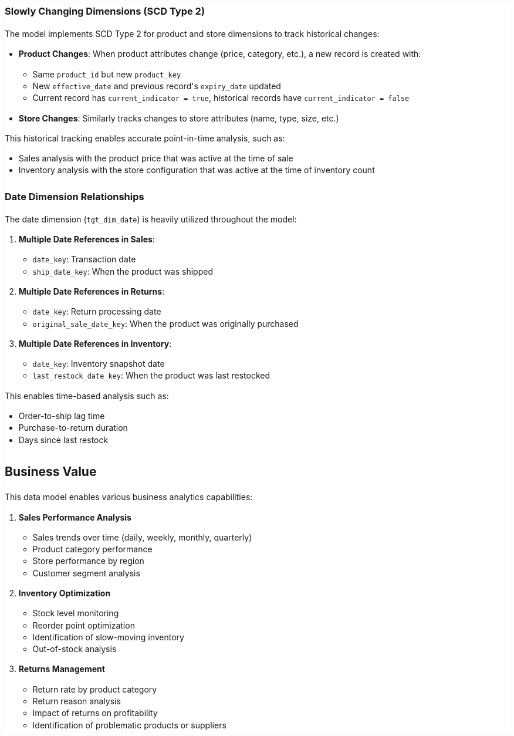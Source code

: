 ### Slowly Changing Dimensions (SCD Type 2)

The model implements SCD Type 2 for product and store dimensions to track historical changes:

- **Product Changes**: When product attributes change (price, category, etc.), a new record is created with:
  - Same `product_id` but new `product_key`
  - New `effective_date` and previous record's `expiry_date` updated
  - Current record has `current_indicator = true`, historical records have `current_indicator = false`

- **Store Changes**: Similarly tracks changes to store attributes (name, type, size, etc.)

This historical tracking enables accurate point-in-time analysis, such as:
- Sales analysis with the product price that was active at the time of sale
- Inventory analysis with the store configuration that was active at the time of inventory count

### Date Dimension Relationships

The date dimension (`tgt_dim_date`) is heavily utilized throughout the model:

1. **Multiple Date References in Sales**:
   - `date_key`: Transaction date
   - `ship_date_key`: When the product was shipped

2. **Multiple Date References in Returns**:
   - `date_key`: Return processing date
   - `original_sale_date_key`: When the product was originally purchased

3. **Multiple Date References in Inventory**:
   - `date_key`: Inventory snapshot date
   - `last_restock_date_key`: When the product was last restocked

This enables time-based analysis such as:
- Order-to-ship lag time
- Purchase-to-return duration
- Days since last restock

## Business Value

This data model enables various business analytics capabilities:

1. **Sales Performance Analysis**
   - Sales trends over time (daily, weekly, monthly, quarterly)
   - Product category performance
   - Store performance by region
   - Customer segment analysis

2. **Inventory Optimization**
   - Stock level monitoring
   - Reorder point optimization
   - Identification of slow-moving inventory
   - Out-of-stock analysis

3. **Returns Management**
   - Return rate by product category
   - Return reason analysis
   - Impact of returns on profitability
   - Identification of problematic products or suppliers
